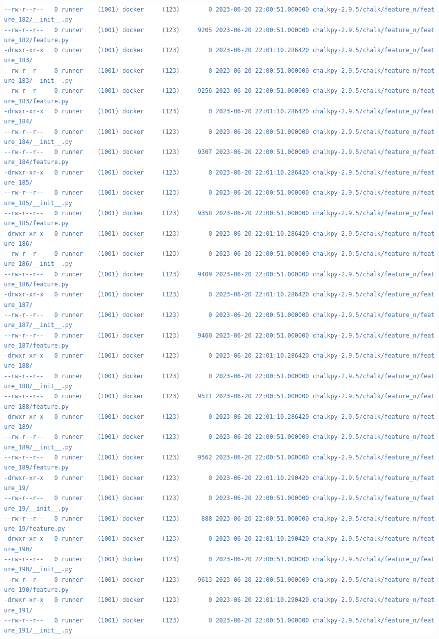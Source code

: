 ```diff
--rw-r--r--   0 runner    (1001) docker     (123)        0 2023-06-20 22:00:51.000000 chalkpy-2.9.5/chalk/feature_n/feature_182/__init__.py
--rw-r--r--   0 runner    (1001) docker     (123)     9205 2023-06-20 22:00:51.000000 chalkpy-2.9.5/chalk/feature_n/feature_182/feature.py
-drwxr-xr-x   0 runner    (1001) docker     (123)        0 2023-06-20 22:01:10.286420 chalkpy-2.9.5/chalk/feature_n/feature_183/
--rw-r--r--   0 runner    (1001) docker     (123)        0 2023-06-20 22:00:51.000000 chalkpy-2.9.5/chalk/feature_n/feature_183/__init__.py
--rw-r--r--   0 runner    (1001) docker     (123)     9256 2023-06-20 22:00:51.000000 chalkpy-2.9.5/chalk/feature_n/feature_183/feature.py
-drwxr-xr-x   0 runner    (1001) docker     (123)        0 2023-06-20 22:01:10.286420 chalkpy-2.9.5/chalk/feature_n/feature_184/
--rw-r--r--   0 runner    (1001) docker     (123)        0 2023-06-20 22:00:51.000000 chalkpy-2.9.5/chalk/feature_n/feature_184/__init__.py
--rw-r--r--   0 runner    (1001) docker     (123)     9307 2023-06-20 22:00:51.000000 chalkpy-2.9.5/chalk/feature_n/feature_184/feature.py
-drwxr-xr-x   0 runner    (1001) docker     (123)        0 2023-06-20 22:01:10.286420 chalkpy-2.9.5/chalk/feature_n/feature_185/
--rw-r--r--   0 runner    (1001) docker     (123)        0 2023-06-20 22:00:51.000000 chalkpy-2.9.5/chalk/feature_n/feature_185/__init__.py
--rw-r--r--   0 runner    (1001) docker     (123)     9358 2023-06-20 22:00:51.000000 chalkpy-2.9.5/chalk/feature_n/feature_185/feature.py
-drwxr-xr-x   0 runner    (1001) docker     (123)        0 2023-06-20 22:01:10.286420 chalkpy-2.9.5/chalk/feature_n/feature_186/
--rw-r--r--   0 runner    (1001) docker     (123)        0 2023-06-20 22:00:51.000000 chalkpy-2.9.5/chalk/feature_n/feature_186/__init__.py
--rw-r--r--   0 runner    (1001) docker     (123)     9409 2023-06-20 22:00:51.000000 chalkpy-2.9.5/chalk/feature_n/feature_186/feature.py
-drwxr-xr-x   0 runner    (1001) docker     (123)        0 2023-06-20 22:01:10.286420 chalkpy-2.9.5/chalk/feature_n/feature_187/
--rw-r--r--   0 runner    (1001) docker     (123)        0 2023-06-20 22:00:51.000000 chalkpy-2.9.5/chalk/feature_n/feature_187/__init__.py
--rw-r--r--   0 runner    (1001) docker     (123)     9460 2023-06-20 22:00:51.000000 chalkpy-2.9.5/chalk/feature_n/feature_187/feature.py
-drwxr-xr-x   0 runner    (1001) docker     (123)        0 2023-06-20 22:01:10.286420 chalkpy-2.9.5/chalk/feature_n/feature_188/
--rw-r--r--   0 runner    (1001) docker     (123)        0 2023-06-20 22:00:51.000000 chalkpy-2.9.5/chalk/feature_n/feature_188/__init__.py
--rw-r--r--   0 runner    (1001) docker     (123)     9511 2023-06-20 22:00:51.000000 chalkpy-2.9.5/chalk/feature_n/feature_188/feature.py
-drwxr-xr-x   0 runner    (1001) docker     (123)        0 2023-06-20 22:01:10.286420 chalkpy-2.9.5/chalk/feature_n/feature_189/
--rw-r--r--   0 runner    (1001) docker     (123)        0 2023-06-20 22:00:51.000000 chalkpy-2.9.5/chalk/feature_n/feature_189/__init__.py
--rw-r--r--   0 runner    (1001) docker     (123)     9562 2023-06-20 22:00:51.000000 chalkpy-2.9.5/chalk/feature_n/feature_189/feature.py
-drwxr-xr-x   0 runner    (1001) docker     (123)        0 2023-06-20 22:01:10.290420 chalkpy-2.9.5/chalk/feature_n/feature_19/
--rw-r--r--   0 runner    (1001) docker     (123)        0 2023-06-20 22:00:51.000000 chalkpy-2.9.5/chalk/feature_n/feature_19/__init__.py
--rw-r--r--   0 runner    (1001) docker     (123)      888 2023-06-20 22:00:51.000000 chalkpy-2.9.5/chalk/feature_n/feature_19/feature.py
-drwxr-xr-x   0 runner    (1001) docker     (123)        0 2023-06-20 22:01:10.290420 chalkpy-2.9.5/chalk/feature_n/feature_190/
--rw-r--r--   0 runner    (1001) docker     (123)        0 2023-06-20 22:00:51.000000 chalkpy-2.9.5/chalk/feature_n/feature_190/__init__.py
--rw-r--r--   0 runner    (1001) docker     (123)     9613 2023-06-20 22:00:51.000000 chalkpy-2.9.5/chalk/feature_n/feature_190/feature.py
-drwxr-xr-x   0 runner    (1001) docker     (123)        0 2023-06-20 22:01:10.290420 chalkpy-2.9.5/chalk/feature_n/feature_191/
--rw-r--r--   0 runner    (1001) docker     (123)        0 2023-06-20 22:00:51.000000 chalkpy-2.9.5/chalk/feature_n/feature_191/__init__.py
```